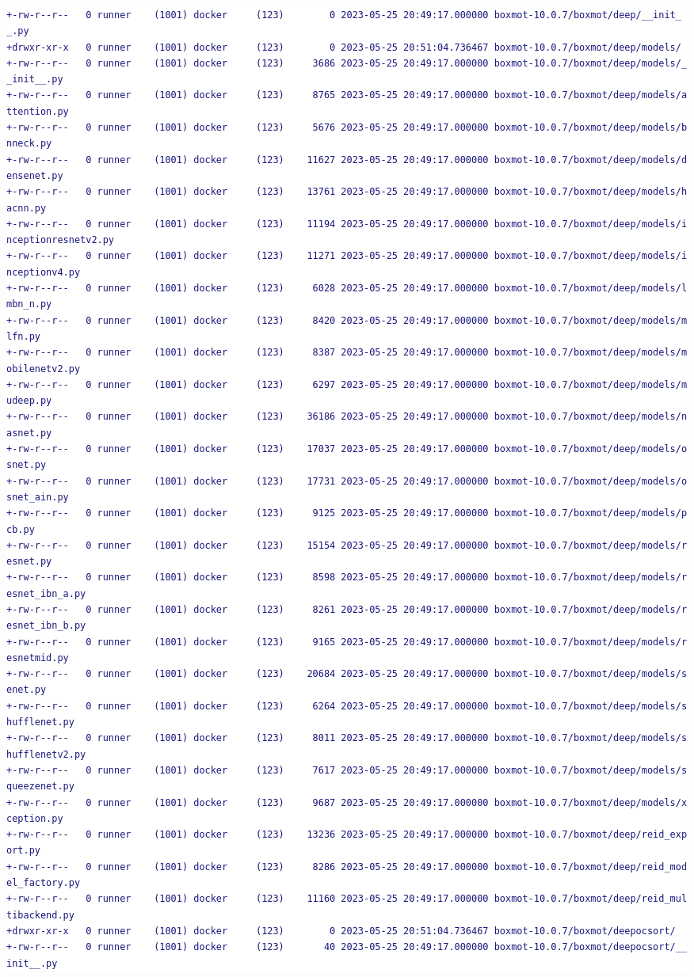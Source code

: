 ```diff
+-rw-r--r--   0 runner    (1001) docker     (123)        0 2023-05-25 20:49:17.000000 boxmot-10.0.7/boxmot/deep/__init__.py
+drwxr-xr-x   0 runner    (1001) docker     (123)        0 2023-05-25 20:51:04.736467 boxmot-10.0.7/boxmot/deep/models/
+-rw-r--r--   0 runner    (1001) docker     (123)     3686 2023-05-25 20:49:17.000000 boxmot-10.0.7/boxmot/deep/models/__init__.py
+-rw-r--r--   0 runner    (1001) docker     (123)     8765 2023-05-25 20:49:17.000000 boxmot-10.0.7/boxmot/deep/models/attention.py
+-rw-r--r--   0 runner    (1001) docker     (123)     5676 2023-05-25 20:49:17.000000 boxmot-10.0.7/boxmot/deep/models/bnneck.py
+-rw-r--r--   0 runner    (1001) docker     (123)    11627 2023-05-25 20:49:17.000000 boxmot-10.0.7/boxmot/deep/models/densenet.py
+-rw-r--r--   0 runner    (1001) docker     (123)    13761 2023-05-25 20:49:17.000000 boxmot-10.0.7/boxmot/deep/models/hacnn.py
+-rw-r--r--   0 runner    (1001) docker     (123)    11194 2023-05-25 20:49:17.000000 boxmot-10.0.7/boxmot/deep/models/inceptionresnetv2.py
+-rw-r--r--   0 runner    (1001) docker     (123)    11271 2023-05-25 20:49:17.000000 boxmot-10.0.7/boxmot/deep/models/inceptionv4.py
+-rw-r--r--   0 runner    (1001) docker     (123)     6028 2023-05-25 20:49:17.000000 boxmot-10.0.7/boxmot/deep/models/lmbn_n.py
+-rw-r--r--   0 runner    (1001) docker     (123)     8420 2023-05-25 20:49:17.000000 boxmot-10.0.7/boxmot/deep/models/mlfn.py
+-rw-r--r--   0 runner    (1001) docker     (123)     8387 2023-05-25 20:49:17.000000 boxmot-10.0.7/boxmot/deep/models/mobilenetv2.py
+-rw-r--r--   0 runner    (1001) docker     (123)     6297 2023-05-25 20:49:17.000000 boxmot-10.0.7/boxmot/deep/models/mudeep.py
+-rw-r--r--   0 runner    (1001) docker     (123)    36186 2023-05-25 20:49:17.000000 boxmot-10.0.7/boxmot/deep/models/nasnet.py
+-rw-r--r--   0 runner    (1001) docker     (123)    17037 2023-05-25 20:49:17.000000 boxmot-10.0.7/boxmot/deep/models/osnet.py
+-rw-r--r--   0 runner    (1001) docker     (123)    17731 2023-05-25 20:49:17.000000 boxmot-10.0.7/boxmot/deep/models/osnet_ain.py
+-rw-r--r--   0 runner    (1001) docker     (123)     9125 2023-05-25 20:49:17.000000 boxmot-10.0.7/boxmot/deep/models/pcb.py
+-rw-r--r--   0 runner    (1001) docker     (123)    15154 2023-05-25 20:49:17.000000 boxmot-10.0.7/boxmot/deep/models/resnet.py
+-rw-r--r--   0 runner    (1001) docker     (123)     8598 2023-05-25 20:49:17.000000 boxmot-10.0.7/boxmot/deep/models/resnet_ibn_a.py
+-rw-r--r--   0 runner    (1001) docker     (123)     8261 2023-05-25 20:49:17.000000 boxmot-10.0.7/boxmot/deep/models/resnet_ibn_b.py
+-rw-r--r--   0 runner    (1001) docker     (123)     9165 2023-05-25 20:49:17.000000 boxmot-10.0.7/boxmot/deep/models/resnetmid.py
+-rw-r--r--   0 runner    (1001) docker     (123)    20684 2023-05-25 20:49:17.000000 boxmot-10.0.7/boxmot/deep/models/senet.py
+-rw-r--r--   0 runner    (1001) docker     (123)     6264 2023-05-25 20:49:17.000000 boxmot-10.0.7/boxmot/deep/models/shufflenet.py
+-rw-r--r--   0 runner    (1001) docker     (123)     8011 2023-05-25 20:49:17.000000 boxmot-10.0.7/boxmot/deep/models/shufflenetv2.py
+-rw-r--r--   0 runner    (1001) docker     (123)     7617 2023-05-25 20:49:17.000000 boxmot-10.0.7/boxmot/deep/models/squeezenet.py
+-rw-r--r--   0 runner    (1001) docker     (123)     9687 2023-05-25 20:49:17.000000 boxmot-10.0.7/boxmot/deep/models/xception.py
+-rw-r--r--   0 runner    (1001) docker     (123)    13236 2023-05-25 20:49:17.000000 boxmot-10.0.7/boxmot/deep/reid_export.py
+-rw-r--r--   0 runner    (1001) docker     (123)     8286 2023-05-25 20:49:17.000000 boxmot-10.0.7/boxmot/deep/reid_model_factory.py
+-rw-r--r--   0 runner    (1001) docker     (123)    11160 2023-05-25 20:49:17.000000 boxmot-10.0.7/boxmot/deep/reid_multibackend.py
+drwxr-xr-x   0 runner    (1001) docker     (123)        0 2023-05-25 20:51:04.736467 boxmot-10.0.7/boxmot/deepocsort/
+-rw-r--r--   0 runner    (1001) docker     (123)       40 2023-05-25 20:49:17.000000 boxmot-10.0.7/boxmot/deepocsort/__init__.py
```